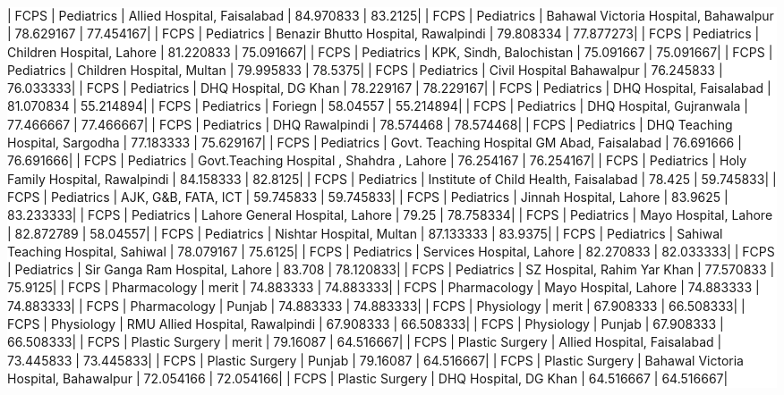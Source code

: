 | FCPS | Pediatrics | Allied Hospital, Faisalabad | 84.970833 | 83.2125| 
| FCPS | Pediatrics | Bahawal Victoria Hospital, Bahawalpur | 78.629167 | 77.454167| 
| FCPS | Pediatrics | Benazir Bhutto Hospital, Rawalpindi | 79.808334 | 77.877273| 
| FCPS | Pediatrics | Children Hospital, Lahore | 81.220833 | 75.091667| 
| FCPS | Pediatrics | KPK, Sindh, Balochistan | 75.091667 | 75.091667| 
| FCPS | Pediatrics | Children Hospital, Multan | 79.995833 | 78.5375| 
| FCPS | Pediatrics | Civil Hospital Bahawalpur | 76.245833 | 76.033333| 
| FCPS | Pediatrics | DHQ Hospital, DG Khan | 78.229167 | 78.229167| 
| FCPS | Pediatrics | DHQ Hospital, Faisalabad | 81.070834 | 55.214894| 
| FCPS | Pediatrics | Foriegn | 58.04557 | 55.214894| 
| FCPS | Pediatrics | DHQ Hospital, Gujranwala | 77.466667 | 77.466667| 
| FCPS | Pediatrics | DHQ Rawalpindi | 78.574468 | 78.574468| 
| FCPS | Pediatrics | DHQ Teaching Hospital, Sargodha | 77.183333 | 75.629167| 
| FCPS | Pediatrics | Govt. Teaching Hospital GM Abad, Faisalabad | 76.691666 | 76.691666| 
| FCPS | Pediatrics | Govt.Teaching Hospital , Shahdra , Lahore | 76.254167 | 76.254167| 
| FCPS | Pediatrics | Holy Family Hospital, Rawalpindi | 84.158333 | 82.8125| 
| FCPS | Pediatrics | Institute of Child Health, Faisalabad | 78.425 | 59.745833| 
| FCPS | Pediatrics | AJK, G&B, FATA, ICT | 59.745833 | 59.745833| 
| FCPS | Pediatrics | Jinnah Hospital, Lahore | 83.9625 | 83.233333| 
| FCPS | Pediatrics | Lahore General Hospital, Lahore | 79.25 | 78.758334| 
| FCPS | Pediatrics | Mayo Hospital, Lahore | 82.872789 | 58.04557| 
| FCPS | Pediatrics | Nishtar Hospital, Multan | 87.133333 | 83.9375| 
| FCPS | Pediatrics | Sahiwal Teaching Hospital, Sahiwal | 78.079167 | 75.6125| 
| FCPS | Pediatrics | Services Hospital, Lahore | 82.270833 | 82.033333| 
| FCPS | Pediatrics | Sir Ganga Ram Hospital, Lahore | 83.708 | 78.120833| 
| FCPS | Pediatrics | SZ Hospital, Rahim Yar Khan | 77.570833 | 75.9125| 
| FCPS | Pharmacology | merit | 74.883333 | 74.883333| 
| FCPS | Pharmacology | Mayo Hospital, Lahore | 74.883333 | 74.883333| 
| FCPS | Pharmacology | Punjab | 74.883333 | 74.883333| 
| FCPS | Physiology | merit | 67.908333 | 66.508333| 
| FCPS | Physiology | RMU Allied Hospital, Rawalpindi | 67.908333 | 66.508333| 
| FCPS | Physiology | Punjab | 67.908333 | 66.508333| 
| FCPS | Plastic Surgery | merit | 79.16087 | 64.516667| 
| FCPS | Plastic Surgery | Allied Hospital, Faisalabad | 73.445833 | 73.445833| 
| FCPS | Plastic Surgery | Punjab | 79.16087 | 64.516667| 
| FCPS | Plastic Surgery | Bahawal Victoria Hospital, Bahawalpur | 72.054166 | 72.054166| 
| FCPS | Plastic Surgery | DHQ Hospital, DG Khan | 64.516667 | 64.516667| 